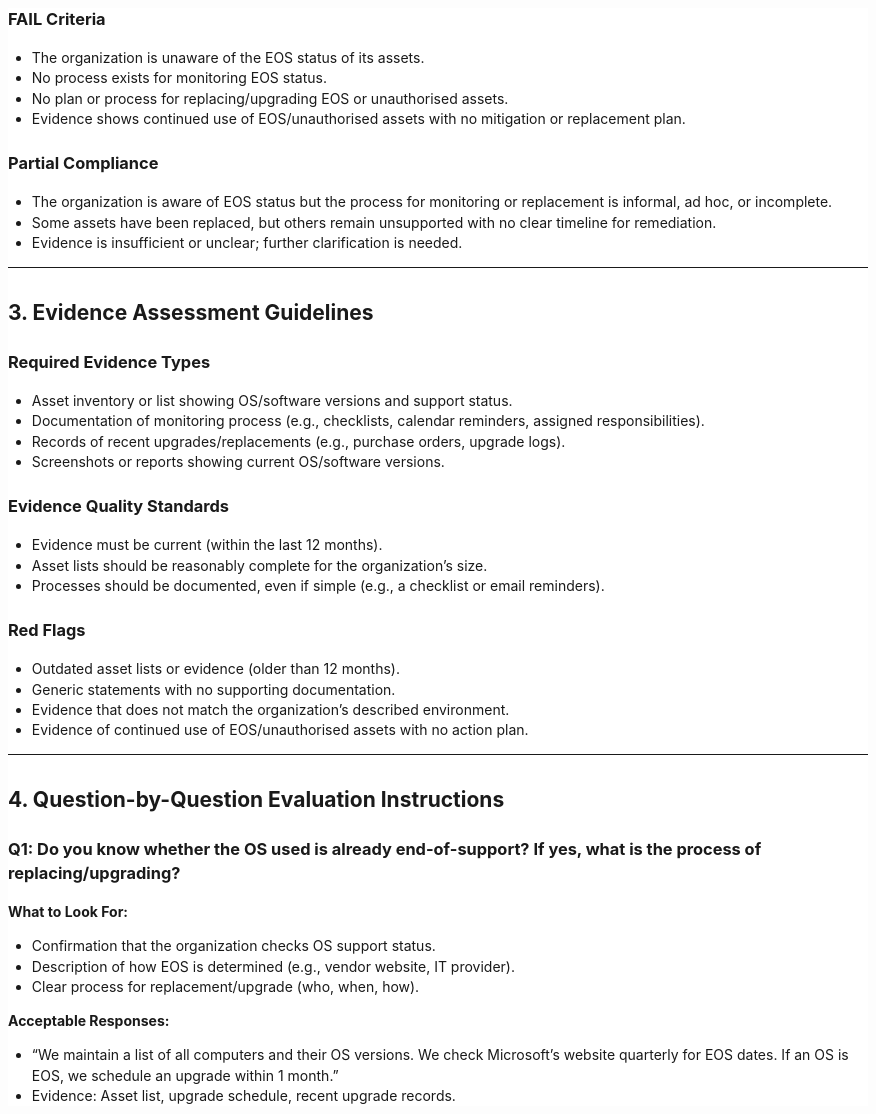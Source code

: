 ### FAIL Criteria
- The organization is unaware of the EOS status of its assets.
- No process exists for monitoring EOS status.
- No plan or process for replacing/upgrading EOS or unauthorised assets.
- Evidence shows continued use of EOS/unauthorised assets with no mitigation or replacement plan.

### Partial Compliance
- The organization is aware of EOS status but the process for monitoring or replacement is informal, ad hoc, or incomplete.
- Some assets have been replaced, but others remain unsupported with no clear timeline for remediation.
- Evidence is insufficient or unclear; further clarification is needed.

---

## 3. Evidence Assessment Guidelines

### Required Evidence Types
- Asset inventory or list showing OS/software versions and support status.
- Documentation of monitoring process (e.g., checklists, calendar reminders, assigned responsibilities).
- Records of recent upgrades/replacements (e.g., purchase orders, upgrade logs).
- Screenshots or reports showing current OS/software versions.

### Evidence Quality Standards
- Evidence must be current (within the last 12 months).
- Asset lists should be reasonably complete for the organization’s size.
- Processes should be documented, even if simple (e.g., a checklist or email reminders).

### Red Flags
- Outdated asset lists or evidence (older than 12 months).
- Generic statements with no supporting documentation.
- Evidence that does not match the organization’s described environment.
- Evidence of continued use of EOS/unauthorised assets with no action plan.

---

## 4. Question-by-Question Evaluation Instructions

### Q1: Do you know whether the OS used is already end-of-support? If yes, what is the process of replacing/upgrading?

**What to Look For:**
- Confirmation that the organization checks OS support status.
- Description of how EOS is determined (e.g., vendor website, IT provider).
- Clear process for replacement/upgrade (who, when, how).

**Acceptable Responses:**
- “We maintain a list of all computers and their OS versions. We check Microsoft’s website quarterly for EOS dates. If an OS is EOS, we schedule an upgrade within 1 month.”
- Evidence: Asset list, upgrade schedule, recent upgrade records.
